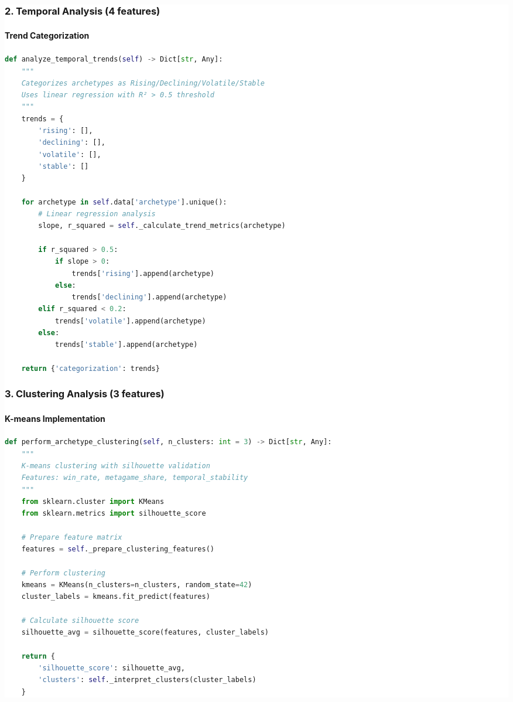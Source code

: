 ### **2. Temporal Analysis** (4 features)

#### **Trend Categorization**
```python
def analyze_temporal_trends(self) -> Dict[str, Any]:
    """
    Categorizes archetypes as Rising/Declining/Volatile/Stable
    Uses linear regression with R² > 0.5 threshold
    """
    trends = {
        'rising': [],
        'declining': [],
        'volatile': [],
        'stable': []
    }

    for archetype in self.data['archetype'].unique():
        # Linear regression analysis
        slope, r_squared = self._calculate_trend_metrics(archetype)

        if r_squared > 0.5:
            if slope > 0:
                trends['rising'].append(archetype)
            else:
                trends['declining'].append(archetype)
        elif r_squared < 0.2:
            trends['volatile'].append(archetype)
        else:
            trends['stable'].append(archetype)

    return {'categorization': trends}
```

### **3. Clustering Analysis** (3 features)

#### **K-means Implementation**
```python
def perform_archetype_clustering(self, n_clusters: int = 3) -> Dict[str, Any]:
    """
    K-means clustering with silhouette validation
    Features: win_rate, metagame_share, temporal_stability
    """
    from sklearn.cluster import KMeans
    from sklearn.metrics import silhouette_score

    # Prepare feature matrix
    features = self._prepare_clustering_features()

    # Perform clustering
    kmeans = KMeans(n_clusters=n_clusters, random_state=42)
    cluster_labels = kmeans.fit_predict(features)

    # Calculate silhouette score
    silhouette_avg = silhouette_score(features, cluster_labels)

    return {
        'silhouette_score': silhouette_avg,
        'clusters': self._interpret_clusters(cluster_labels)
    }
```
